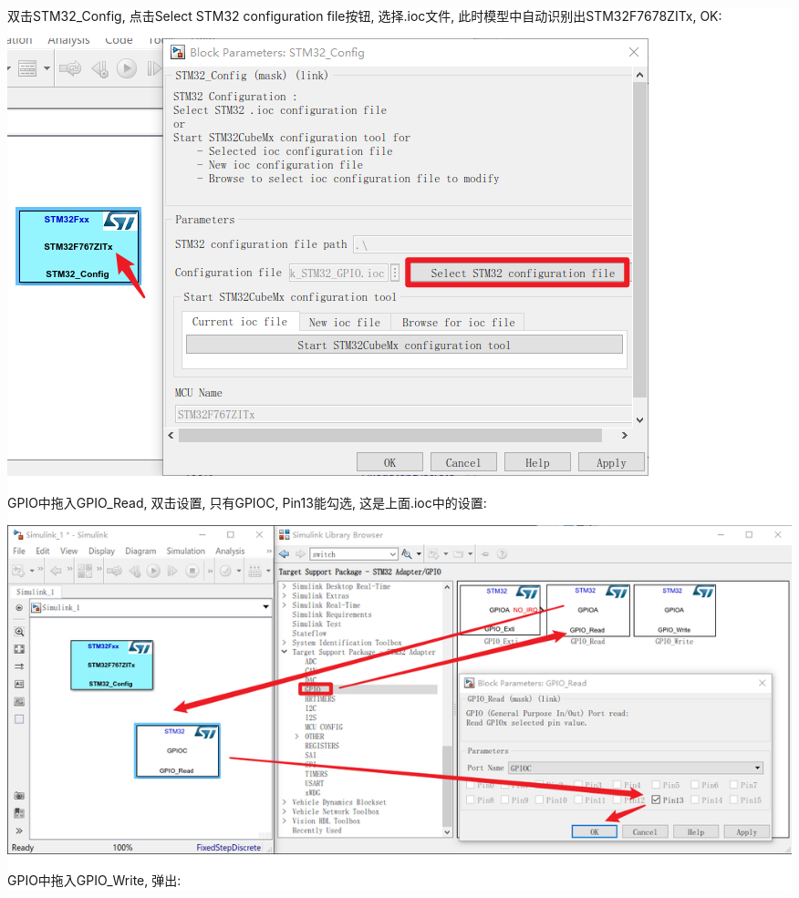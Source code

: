 双击STM32_Config, 点击Select STM32 configuration file按钮, 选择.ioc文件, 此时模型中自动识别出STM32F7678ZITx, OK:  

![14](Assets/Snipaste_2020-11-17_20-04-11.png)

GPIO中拖入GPIO_Read, 双击设置, 只有GPIOC, Pin13能勾选, 这是上面.ioc中的设置:  

![15](Assets/Snipaste_2020-11-17_20-07-05.png)

GPIO中拖入GPIO_Write, 弹出:  
